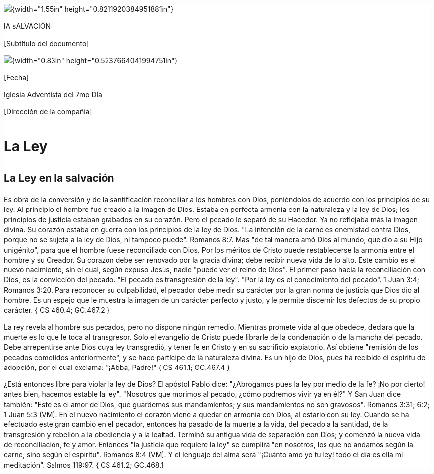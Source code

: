 ![](media/image1.png){width="1.55in" height="0.8211920384951881in"}

lA sALVACIÓN

\[Subtítulo del documento\]

![](media/image2.png){width="0.83in" height="0.5237664041994751in"}

\[Fecha\]

Iglesia Adventista del 7mo Día

\[Dirección de la compañía\]

# La Ley 

## La Ley en la salvación

Es obra de la conversión y de la santificación reconciliar a los hombres
con Dios, poniéndolos de acuerdo con los principios de su ley. Al
principio el hombre fue creado a la imagen de Dios. Estaba en perfecta
armonía con la naturaleza y la ley de Dios; los principios de justicia
estaban grabados en su corazón. Pero el pecado le separó de su Hacedor.
Ya no reflejaba más la imagen divina. Su corazón estaba en guerra con
los principios de la ley de Dios. "La intención de la carne es enemistad
contra Dios, porque no se sujeta a la ley de Dios, ni tampoco puede".
Romanos 8:7. Mas "de tal manera amó Dios al mundo, que dio a su Hijo
unigénito", para que el hombre fuese reconciliado con Dios. Por los
méritos de Cristo puede restablecerse la armonía entre el hombre y su
Creador. Su corazón debe ser renovado por la gracia divina; debe recibir
nueva vida de lo alto. Este cambio es el nuevo nacimiento, sin el cual,
según expuso Jesús, nadie "puede ver el reino de Dios". El primer paso
hacia la reconciliación con Dios, es la convicción del pecado. "El
pecado es transgresión de la ley". "Por la ley es el conocimiento del
pecado". 1 Juan 3:4; Romanos 3:20. Para reconocer su culpabilidad, el
pecador debe medir su carácter por la gran norma de justicia que Dios
dio al hombre. Es un espejo que le muestra la imagen de un carácter
perfecto y justo, y le permite discernir los defectos de su propio
carácter. { CS 460.4; GC.467.2 }

La rey revela al hombre sus pecados, pero no dispone ningún remedio.
Mientras promete vida al que obedece, declara que la muerte es lo que le
toca al transgresor. Solo el evangelio de Cristo puede librarle de la
condenación o de la mancha del pecado. Debe arrepentirse ante Dios cuya
ley transgredió, y tener fe en Cristo y en su sacrificio expiatorio. Así
obtiene "remisión de los pecados cometidos anteriormente", y se hace
partícipe de la naturaleza divina. Es un hijo de Dios, pues ha recibido
el espíritu de adopción, por el cual exclama: "¡Abba, Padre!" { CS
461.1; GC.467.4 }

¿Está entonces libre para violar la ley de Dios? El apóstol Pablo dice:
"¿Abrogamos pues la ley por medio de la fe? ¡No por cierto! antes bien,
hacemos estable la ley". "Nosotros que morimos al pecado, ¿cómo podremos
vivir ya en él?" Y San Juan dice también: "Este es el amor de Dios, que
guardemos sus mandamientos; y sus mandamientos no son gravosos". Romanos
3:31; 6:2; 1 Juan 5:3 (VM). En el nuevo nacimiento el corazón viene a
quedar en armonía con Dios, al estarlo con su ley. Cuando se ha
efectuado este gran cambio en el pecador, entonces ha pasado de la
muerte a la vida, del pecado a la santidad, de la transgresión y
rebelión a la obediencia y a la lealtad. Terminó su antigua vida de
separación con Dios; y comenzó la nueva vida de reconciliación, fe y
amor. Entonces "la justicia que requiere la ley" se cumplirá "en
nosotros, los que no andamos según la carne, sino según el espíritu".
Romanos 8:4 (VM). Y el lenguaje del alma será "¡Cuánto amo yo tu ley!
todo el día es ella mi meditación". Salmos 119:97. { CS 461.2; GC.468.1
